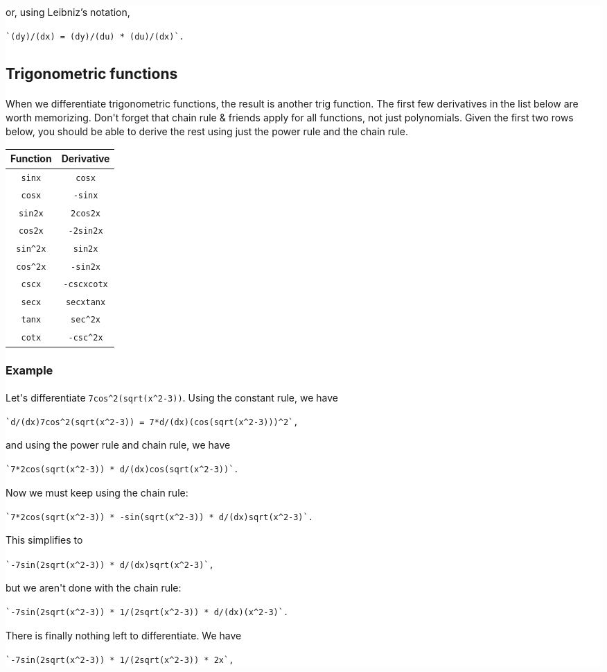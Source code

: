 or, using Leibniz’s notation,

    `(dy)/(dx) = (dy)/(du) * (du)/(dx)`.

## Trigonometric functions

When we differentiate trigonometric functions, the result is another trig function. The first few derivatives in the list below are worth memorizing. Don't forget that chain rule & friends apply for all functions, not just polynomials. Given the first two rows below, you should be able to derive the rest using just the power rule and the chain rule.

| Function | Derivative  |
| :------: | :---------: |
|  `sinx`  |   `cosx`    |
|  `cosx`  |   `-sinx`   |
| `sin2x`  |  `2cos2x`   |
| `cos2x`  |  `-2sin2x`  |
| `sin^2x` |   `sin2x`   |
| `cos^2x` |  `-sin2x`   |
|  `cscx`  | `-cscxcotx` |
|  `secx`  | `secxtanx`  |
|  `tanx`  |  `sec^2x`   |
|  `cotx`  |  `-csc^2x`  |

### Example

Let's differentiate `7cos^2(sqrt(x^2-3))`. Using the constant rule, we have

    `d/(dx)7cos^2(sqrt(x^2-3)) = 7*d/(dx)(cos(sqrt(x^2-3)))^2`,

and using the power rule and chain rule, we have

    `7*2cos(sqrt(x^2-3)) * d/(dx)cos(sqrt(x^2-3))`.

Now we must keep using the chain rule:

    `7*2cos(sqrt(x^2-3)) * -sin(sqrt(x^2-3)) * d/(dx)sqrt(x^2-3)`.

This simplifies to

    `-7sin(2sqrt(x^2-3)) * d/(dx)sqrt(x^2-3)`,

but we aren't done with the chain rule:

    `-7sin(2sqrt(x^2-3)) * 1/(2sqrt(x^2-3)) * d/(dx)(x^2-3)`.

There is finally nothing left to differentiate. We have

    `-7sin(2sqrt(x^2-3)) * 1/(2sqrt(x^2-3)) * 2x`,
